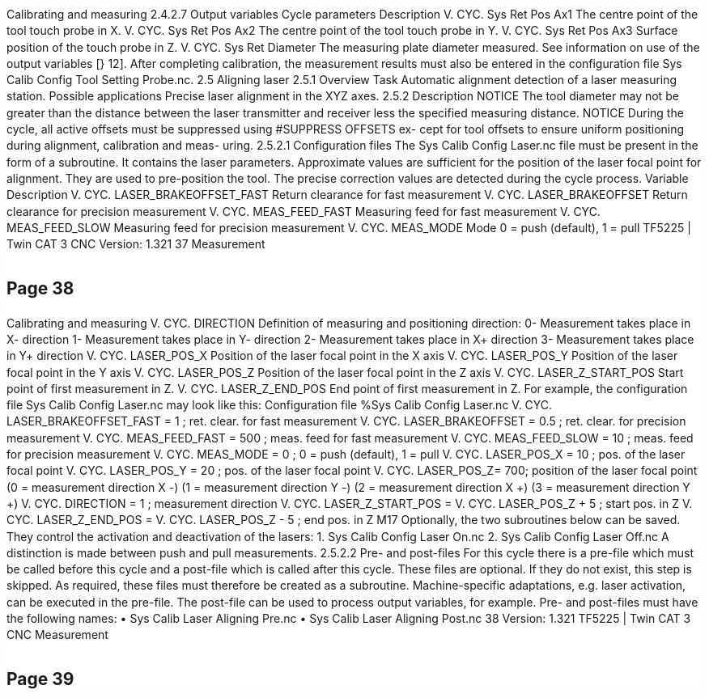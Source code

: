 Calibrating and measuring 2.4.2.7 Output variables Cycle parameters Description V. CYC. Sys Ret Pos Ax1 The centre point of the tool touch probe in X. V. CYC. Sys Ret Pos Ax2 The centre point of the tool touch probe in Y. V. CYC. Sys Ret Pos Ax3 Surface position of the touch probe in Z. V. CYC. Sys Ret Diameter The measuring plate diameter measured. See information on use of the output variables [} 12]. After completing calibration, the measurement results must also be entered in the configuration file Sys Calib Config Tool Setting Probe.nc. 2.5 Aligning laser 2.5.1 Overview Task Automatic alignment detection of a laser measuring station. Possible applications Precise laser alignment in the XYZ axes. 2.5.2 Description NOTICE The tool diameter may not be greater than the distance between the laser transmitter and receiver less the specified measuring distance. NOTICE During the cycle, all active offsets must be suppressed using #SUPPRESS OFFSETS ex- cept for tool offsets to ensure uniform positioning during alignment, calibration and meas- uring. 2.5.2.1 Configuration files The Sys Calib Config Laser.nc file must be present in the form of a subroutine. It contains the laser parameters. Approximate values are sufficient for the position of the laser focal point for alignment. They are used to pre-position the tool. The precise correction values are detected during the cycle process. Variable Description V. CYC. LASER_BRAKEOFFSET_FAST Return clearance for fast measurement V. CYC. LASER_BRAKEOFFSET Return clearance for precision measurement V. CYC. MEAS_FEED_FAST Measuring feed for fast measurement V. CYC. MEAS_FEED_SLOW Measuring feed for precision measurement V. CYC. MEAS_MODE Mode 0 = push (default), 1 = pull TF5225 | Twin CAT 3 CNC Version: 1.321 37 Measurement
## Page 38

Calibrating and measuring V. CYC. DIRECTION Definition of measuring and positioning direction: 0- Measurement takes place in X- direction 1- Measurement takes place in Y- direction 2- Measurement takes place in X+ direction 3- Measurement takes place in Y+ direction V. CYC. LASER_POS_X Position of the laser focal point in the X axis V. CYC. LASER_POS_Y Position of the laser focal point in the Y axis V. CYC. LASER_POS_Z Position of the laser focal point in the Z axis V. CYC. LASER_Z_START_POS Start point of first measurement in Z. V. CYC. LASER_Z_END_POS End point of first measurement in Z. For example, the configuration file Sys Calib Config Laser.nc may look like this: Configuration file %Sys Calib Config Laser.nc V. CYC. LASER_BRAKEOFFSET_FAST = 1 ; ret. clear. for fast measurement V. CYC. LASER_BRAKEOFFSET = 0.5 ; ret. clear. for precision measurement V. CYC. MEAS_FEED_FAST = 500 ; meas. feed for fast measurement V. CYC. MEAS_FEED_SLOW = 10 ; meas. feed for precision measurement V. CYC. MEAS_MODE = 0 ; 0 = push (default), 1 = pull V. CYC. LASER_POS_X = 10 ; pos. of the laser focal point V. CYC. LASER_POS_Y = 20 ; pos. of the laser focal point V. CYC. LASER_POS_Z= 700; position of the laser focal point (0 = measurement direction X -) (1 = measurement direction Y -) (2 = measurement direction X +) (3 = measurement direction Y +) V. CYC. DIRECTION = 1 ; measurement direction V. CYC. LASER_Z_START_POS = V. CYC. LASER_POS_Z + 5 ; start pos. in Z V. CYC. LASER_Z_END_POS = V. CYC. LASER_POS_Z - 5 ; end pos. in Z M17 Optionally, the two subroutines below can be saved. They control the activation and deactivation of the lasers: 1. Sys Calib Config Laser On.nc 2. Sys Calib Config Laser Off.nc A distinction is made between push and pull measurements. 2.5.2.2 Pre- and post-files For this cycle there is a pre-file which must be called before this cycle and a post-file which is called after this cycle. These files are optional. If they do not exist, this step is skipped. As required, these files must therefore be created as a subroutine. Machine-specific adaptations, e.g. laser activation, can be executed in the pre-file. The post-file can be used to process output variables, for example. Pre- and post-files must have the following names: • Sys Calib Laser Aligning Pre.nc • Sys Calib Laser Aligning Post.nc 38 Version: 1.321 TF5225 | Twin CAT 3 CNC Measurement
## Page 39
